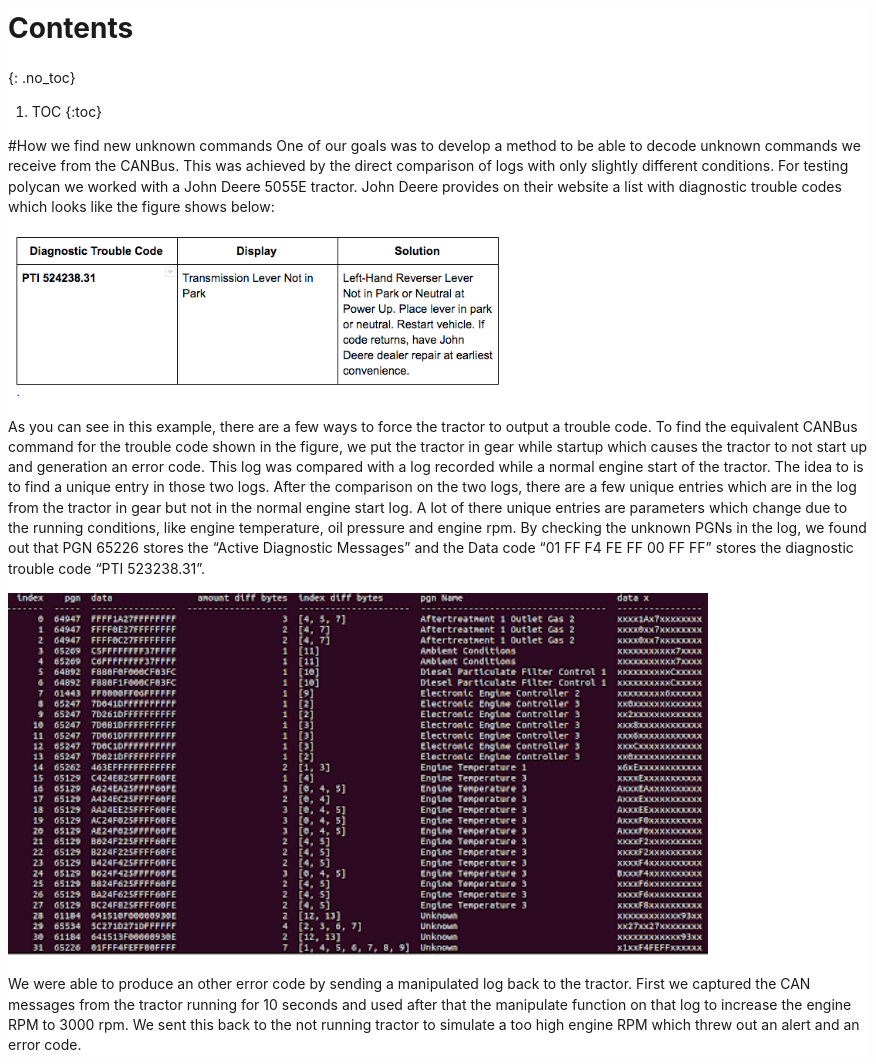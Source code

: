 # Contents
{: .no_toc}
1. TOC
{:toc}

#How we find new unknown commands
One of our goals was to develop a method to be able to decode unknown commands we receive from the CANBus. This was achieved by the direct comparison of logs with only slightly different conditions. For testing polycan we worked with a John Deere 5055E tractor. John Deere provides on their website a list with diagnostic trouble codes which looks like the figure shows below:
<div style="margin:0auto;"><img src="/images/troublecodeexample.png" alt="connector" width="500"/></div>

As you can see in this example, there are a few ways to force the tractor to output a trouble code. To find the equivalent CANBus command for the trouble code shown in the figure, we put the tractor in gear while startup which causes the tractor to not start up and generation an error code. This log was compared with a log recorded while a normal engine start of the tractor. The idea to is to find a unique entry in those two logs. After the comparison on the two logs, there are a few unique entries which are in the log from the tractor in gear but not in the normal engine start log. A lot of there unique entries are parameters which change due to the running conditions, like engine temperature, oil pressure and engine rpm. By checking the unknown PGNs in the log, we found out that PGN 65226 stores the “Active Diagnostic Messages” and the Data code “01 FF F4 FE FF 00 FF FF” stores the diagnostic trouble code “PTI 523238.31”.
<div style="margin:0auto;"><img src="/images/twocomparedlogs.png" alt="connector" width="700"/></div>


We were able to produce an other error code by sending a manipulated log back to the tractor. 
First we captured the CAN messages from the tractor running for 10 seconds and used after that the manipulate function on that log to increase the engine RPM to 3000 rpm. We sent this back to the not running tractor to simulate a too high engine RPM which threw out an alert and an error code. 
